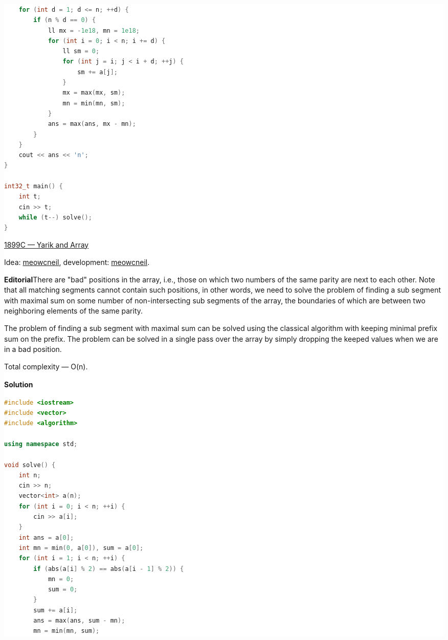```cpp
    for (int d = 1; d <= n; ++d) {
        if (n % d == 0) {
            ll mx = -1e18, mn = 1e18;
            for (int i = 0; i < n; i += d) {
                ll sm = 0;
                for (int j = i; j < i + d; ++j) {
                    sm += a[j];
                }
                mx = max(mx, sm);
                mn = min(mn, sm);
            }
            ans = max(ans, mx - mn);
        }
    }
    cout << ans << 'n';
}
 
int32_t main() {
    int t;
    cin >> t;
    while (t--) solve();
}
```
[1899C — Yarik and Array](../problems/C._Yarik_and_Array.md)

Idea: [meowcneil](https://codeforces.com/profile/meowcneil "Grandmaster meowcneil"), development: [meowcneil](https://codeforces.com/profile/meowcneil "Grandmaster meowcneil").

 **Editorial**There are "bad" positions in the array, i.e., those on which two numbers of the same parity are next to each other. Note that all matching segments cannot contain such positions, in other words, we need to solve the problem of finding a sub segment with maximal sum on some number of non-intersecting sub segments of the array, the boundaries of which are between two neighboring elements of the same parity.

The problem of finding a sub segment with maximal sum can be solved using the classical algorithm with keeping minimal prefix sum on the prefix. The problem can be solved in a single pass over the array by simply dropping the keeped values when we are in a bad position.

Total complexity — O(n).

 **Solution**
```cpp
#include <iostream>
#include <vector>
#include <algorithm>
 
using namespace std;
 
void solve() {
    int n;
    cin >> n;
    vector<int> a(n);
    for (int i = 0; i < n; ++i) {
        cin >> a[i];
    }
    int ans = a[0];
    int mn = min(0, a[0]), sum = a[0];
    for (int i = 1; i < n; ++i) {
        if (abs(a[i] % 2) == abs(a[i - 1] % 2)) {
            mn = 0;
            sum = 0;
        }
        sum += a[i];
        ans = max(ans, sum - mn);
        mn = min(mn, sum);
```